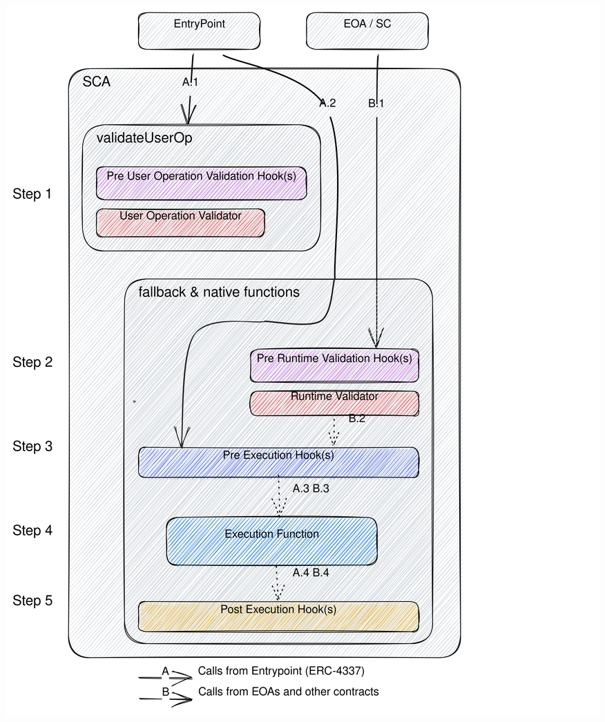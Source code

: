 ![diagram showing execution flow within an account](../assets/eip-6900/MSCA_Two_Call_Paths_Diagram.svg)
